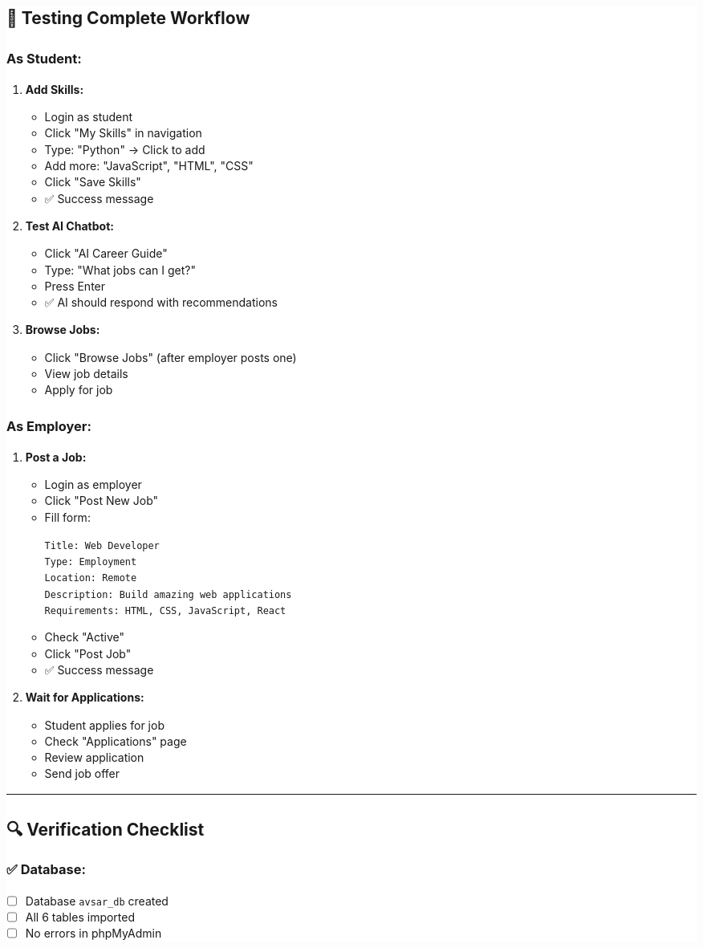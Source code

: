 
## 🧪 Testing Complete Workflow

### **As Student:**

1. **Add Skills:**
   - Login as student
   - Click "My Skills" in navigation
   - Type: "Python" → Click to add
   - Add more: "JavaScript", "HTML", "CSS"
   - Click "Save Skills"
   - ✅ Success message

2. **Test AI Chatbot:**
   - Click "AI Career Guide"
   - Type: "What jobs can I get?"
   - Press Enter
   - ✅ AI should respond with recommendations

3. **Browse Jobs:**
   - Click "Browse Jobs" (after employer posts one)
   - View job details
   - Apply for job

### **As Employer:**

1. **Post a Job:**
   - Login as employer
   - Click "Post New Job"
   - Fill form:
     ```
     Title: Web Developer
     Type: Employment
     Location: Remote
     Description: Build amazing web applications
     Requirements: HTML, CSS, JavaScript, React
     ```
   - Check "Active"
   - Click "Post Job"
   - ✅ Success message

2. **Wait for Applications:**
   - Student applies for job
   - Check "Applications" page
   - Review application
   - Send job offer

---

## 🔍 Verification Checklist

### ✅ Database:
- [ ] Database `avsar_db` created
- [ ] All 6 tables imported
- [ ] No errors in phpMyAdmin
